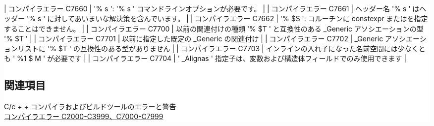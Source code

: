 | コンパイラエラー C7660 | '% s ': '% s ' コマンドラインオプションが必要です。 |
| コンパイラエラー C7661 | ヘッダー名 '% s ' はヘッダー '% s ' に対してあいまいな解決策を含んでいます。 |
| コンパイラエラー C7662 | '% $S ': コルーチンに constexpr またはを指定することはできません。 |
| コンパイラエラー C7700 | 以前の関連付けの種類 '% $T ' と互換性のある _Generic アソシエーションの型 '% $T ' |
| コンパイラエラー C7701 | 以前に指定した既定の _Generic の関連付け |
| コンパイラエラー C7702 | _Generic アソシエーションリストに '% $T ' の互換性のある型がありません |
| コンパイラエラー C7703 | インラインの入れ子になった名前空間には少なくとも ' %1 $ M ' が必要です |
| コンパイラエラー C7704 | ' _Alignas ' 指定子は、変数および構造体フィールドでのみ使用できます |

## <a name="see-also"></a>関連項目

[C/c + + コンパイラおよびビルドツールのエラーと警告](../compiler-errors-1/c-cpp-build-errors.md) \
[コンパイラエラー C2000-C3999、C7000-C7999](../compiler-errors-1/compiler-errors-c2000-c3999.md)
